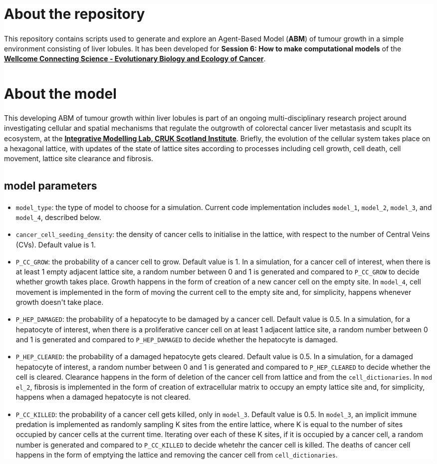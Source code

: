 # About the repository 
This repository contains scripts used to generate and explore an Agent-Based Model (**ABM**) of tumour growth in a simple environment consisting of liver lobules. It has been developed for **Session 6: How to make computational models** of the [**Wellcome Connecting Science - Evolutionary Biology and Ecology of Cancer**](https://coursesandconferences.wellcomeconnectingscience.org/event/evolutionary-biology-and-ecology-of-cancer-20250630/).


# About the model
This developing ABM of tumour growth within liver lobules is part of an ongoing multi-disciplinary research project around investigating cellular and spatial mechanisms that regulate the outgrowth of colorectal cancer liver metastasis and scuplt its ecosystem, at the [**Integrative Modelling Lab, CRUK Scotland Institute**](https://www.crukscotlandinstitute.ac.uk/cruk-si-research/cruk-si-research-groups/xiao-fu.html#lab-members). 
Briefly, the evolution of the cellular system takes place on a hexagonal lattice, with updates of the state of lattice sites according to processes including cell growth, cell death, cell movement, lattice site clearance and fibrosis.

## model parameters ##

- `model_type`: the type of model to choose for a simulation. Current code implementation includes `model_1`, `model_2`, `model_3`, and `model_4`, described below.

- `cancer_cell_seeding_density`: the density of cancer cells to initialise in the lattice, with respect to the number of Central Veins (CVs). Default value is 1.

- `P_CC_GROW`: the probability of a cancer cell to grow. Default value is 1. In a simulation, for a cancer cell of interest, when there is at least 1 empty adjacent lattice site, a random number between 0 and 1 is generated and compared to `P_CC_GROW` to decide whether growth takes place. Growth happens in the form of creation of a new cancer cell on the empty site. In `model_4`, cell movement is implemented in the form of moving the current cell to the empty site and, for simplicity, happens whenever growth doesn't take place. 

- `P_HEP_DAMAGED`: the probability of a hepatocyte to be damaged by a cancer cell. Default value is 0.5. In a simulation, for a hepatocyte of interest, when there is a proliferative cancer cell on at least 1 adjacent lattice site, a random number between 0 and 1 is generated and compared to `P_HEP_DAMAGED` to decide whether the hepatocyte is damaged.

- `P_HEP_CLEARED`: the probability of a damaged hepatocyte gets cleared. Default value is 0.5. In a simulation, for a damaged hepatocyte of interest, a random number between 0 and 1 is generated and compared to `P_HEP_CLEARED` to decide whether the cell is cleared. Clearance happens in the form of deletion of the cancer cell from lattice and from the `cell_dictionaries`. In `model_2`, fibrosis is implemented in the form of creation of extracellular matrix to occupy an empty lattice site and, for simplicity, happens when a damaged hepatocyte is not cleared.

- `P_CC_KILLED`: the probability of a cancer cell gets killed, only in `model_3`. Default value is 0.5. In `model_3`, an implicit immune predation is implemented as randomly sampling K sites from the entire lattice, where K is equal to the number of sites occupied by cancer cells at the current time. Iterating over each of these K sites, if it is occupied by a cancer cell, a random number is generated and compared to `P_CC_KILLED` to decide whetehr the cancer cell is killed. The deaths of cancer cell happens in the form of emptying the lattice and removing the cancer cell from `cell_dictionaries`. 
